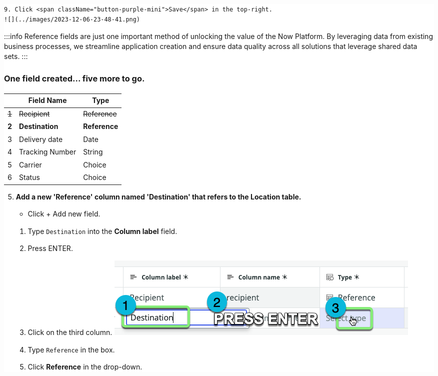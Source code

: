    9. Click <span className="button-purple-mini">Save</span> in the top-right.
    ![](../images/2023-12-06-23-48-41.png)


:::info
Reference fields are just one important method of unlocking the value of the Now Platform. By leveraging data from existing business processes, we streamline application creation and ensure data quality across all solutions that leverage shared data sets.
:::

### One field created... five more to go. 

| | Field Name | Type |
|--| --|--|
|~~1~~|~~Recipient~~ | ~~Reference~~ |
|**2**|**Destination** | **Reference** |
|3|Delivery date | Date |
|4|Tracking Number | String |
|5|Carrier | Choice |
|6|Status | Choice |


5. **Add a new 'Reference' column named 'Destination' that refers to the Location table.**
    - Click <span className="bright-blue-font">+ Add new field</span>.

    1. Type `Destination` into the **Column label** field.
    2. Press ENTER.
    3. Click on the third column. 
    ![](../images/2023-12-06-23-54-51.png)

    4. Type `Reference` in the box.
    5. Click **Reference** in the drop-down.

